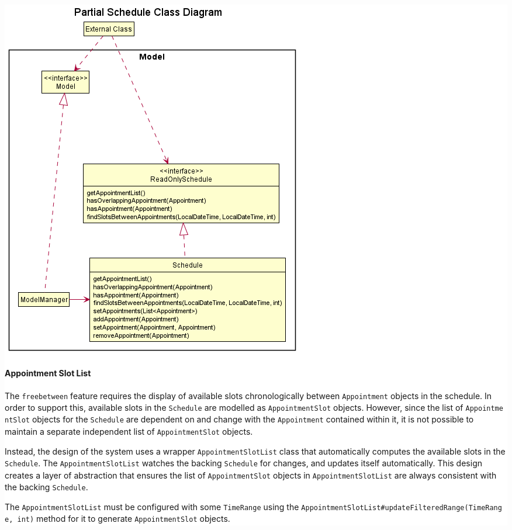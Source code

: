 ![Read Only Schedule](images/ReadOnlyScheduleClassDiagram.png)

<div style="page-break-after: always;"></div>

#### Appointment Slot List

The `freebetween` feature requires the display of available slots chronologically between `Appointment` objects in the schedule. In order to support this, available slots in the `Schedule` are modelled as `AppointmentSlot` objects. However, since the list of `AppointmentSlot` objects for the `Schedule` are dependent on and change with the `Appointment` contained within it, it is not possible to maintain a separate independent list of `AppointmentSlot` objects.

Instead, the design of the system uses a wrapper `AppointmentSlotList` class that automatically computes the available slots in the `Schedule`. The `AppointmentSlotList` watches the backing `Schedule` for changes, and updates itself automatically. This design creates a layer of abstraction that ensures the list of `AppointmentSlot` objects in `AppointmentSlotList` are always consistent with the backing `Schedule`.

The `AppointmentSlotList` must be configured with some `TimeRange` using the `AppointmentSlotList#updateFilteredRange(TimeRange, int)` method for it to generate `AppointmentSlot` objects.
